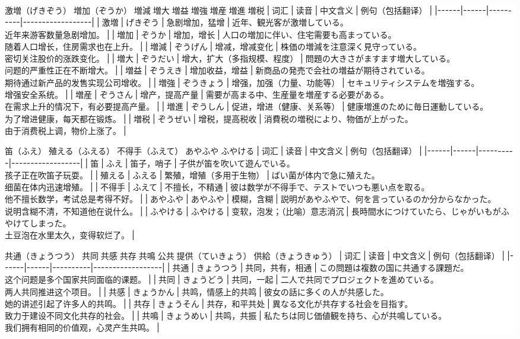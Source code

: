 
激増（げきぞう）
増加（ぞうか）
増減
増大
増益
増強
増産
増進
増税
| 词汇 | 读音 | 中文含义 | 例句（包括翻译） |
|------|------|----------|------------------|
| 激増 | げきぞう | 急剧增加，猛增 | 近年、観光客が激増している。<br>近年来游客数量急剧增加。 |
| 増加 | ぞうか | 增加，增长 | 人口の増加に伴い、住宅需要も高まっている。<br>随着人口增长，住房需求也在上升。 |
| 増減 | ぞうげん | 增减，增减变化 | 株価の増減を注意深く見守っている。<br>密切关注股价的涨跌变化。 |
| 増大 | ぞうだい | 增大，扩大（多指规模、程度） | 問題の大きさがますます増大している。<br>问题的严重性正在不断增大。 |
| 増益 | ぞうえき | 增加收益，增益 | 新商品の発売で会社の増益が期待されている。<br>期待通过新产品的发售实现公司增收。 |
| 増強 | ぞうきょう | 增强，加强（力量、功能等） | セキュリティシステムを増強する。<br>增强安全系统。 |
| 増産 | ぞうさん | 增产，提高产量 | 需要が高まる中、生産量を増産する必要がある。<br>在需求上升的情况下，有必要提高产量。 |
| 増進 | ぞうしん | 促进，增进（健康、关系等） | 健康増進のために毎日運動している。<br>为了增进健康，每天都在锻炼。 |
| 増税 | ぞうぜい | 增税，提高税收 | 消費税の増税により、物価が上がった。<br>由于消费税上调，物价上涨了。 |


笛（ふえ）
殖える（ふえる）
不得手（ふえて）
あやふや
ふやける
| 词汇 | 读音 | 中文含义 | 例句（包括翻译） |
|------|------|----------|------------------|
| 笛 | ふえ | 笛子，哨子 | 子供が笛を吹いて遊んでいる。<br>孩子正在吹笛子玩耍。 |
| 殖える | ふえる | 繁殖，增殖（多用于生物） | ばい菌が体内で急に殖えた。<br>细菌在体内迅速增殖。 |
| 不得手 | ふえて | 不擅长，不精通 | 彼は数学が不得手で、テストでいつも悪い点を取る。<br>他不擅长数学，考试总是考得不好。 |
| あやふや | あやふや | 模糊，含糊 | 説明があやふやで、何を言っているのか分からなかった。<br>说明含糊不清，不知道他在说什么。 |
| ふやける | ふやける | 变软，泡发；（比喻）意志消沉 | 長時間水につけていたら、じゃがいもがふやけてしまった。<br>土豆泡在水里太久，变得软烂了。 |


共通（きょうつう）
共同
共感
共存
共鳴
公共
提供（ていきょう）
供給（きょうきゅう）
| 词汇 | 读音 | 中文含义 | 例句（包括翻译） |
|------|------|----------|------------------|
| 共通 | きょうつう | 共同，共有，相通 | この問題は複数の国に共通する課題だ。<br>这个问题是多个国家共同面临的课题。 |
| 共同 | きょうどう | 共同，一起 | 二人で共同でプロジェクトを進めている。<br>两人共同推进这个项目。 |
| 共感 | きょうかん | 共鸣，情感上的共鸣 | 彼女の話に多くの人が共感した。<br>她的讲述引起了许多人的共鸣。 |
| 共存 | きょうそん | 共存，和平共处 | 異なる文化が共存する社会を目指す。<br>致力于建设不同文化共存的社会。 |
| 共鳴 | きょうめい | 共鸣，共振 | 私たちは同じ価値観を持ち、心が共鳴している。<br>我们拥有相同的价值观，心灵产生共鸣。 |